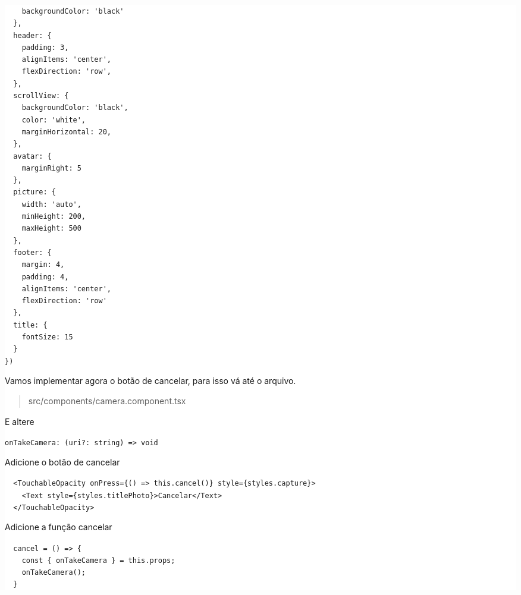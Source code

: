 ```tsx
    backgroundColor: 'black'
  },
  header: {
    padding: 3,
    alignItems: 'center',
    flexDirection: 'row',
  },
  scrollView: {
    backgroundColor: 'black',
    color: 'white',
    marginHorizontal: 20,
  },
  avatar: {
    marginRight: 5
  },
  picture: {
    width: 'auto',
    minHeight: 200,
    maxHeight: 500
  },
  footer: {
    margin: 4,
    padding: 4,
    alignItems: 'center',
    flexDirection: 'row'
  },
  title: {
    fontSize: 15
  }
})
```

Vamos implementar agora o botão de cancelar, para isso vá até o arquivo.

> src/components/camera.component.tsx

E altere

```tsx
onTakeCamera: (uri?: string) => void
```

Adicione o botão de cancelar

```tsx
  <TouchableOpacity onPress={() => this.cancel()} style={styles.capture}>
    <Text style={styles.titlePhoto}>Cancelar</Text>
  </TouchableOpacity>
```

Adicione a função cancelar

```tsx
  cancel = () => {
    const { onTakeCamera } = this.props;
    onTakeCamera();
  }
```
